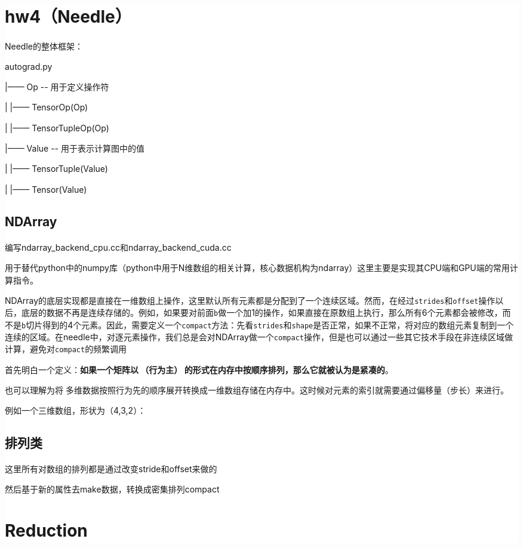 

# hw4（Needle）

Needle的整体框架：

autograd.py

|—— Op  -- 用于定义操作符

|		|—— TensorOp(Op)

|		|—— TensorTupleOp(Op)



|—— Value  -- 用于表示计算图中的值

|		|—— TensorTuple(Value)

|		|—— Tensor(Value)





## NDArray

编写ndarray_backend_cpu.cc和ndarray_backend_cuda.cc

用于替代python中的numpy库（python中用于N维数组的相关计算，核心数据机构为ndarray）这里主要是实现其CPU端和GPU端的常用计算指令。



NDArray的底层实现都是直接在一维数组上操作，这里默认所有元素都是分配到了一个连续区域。然而，在经过`strides`和`offset`操作以后，底层的数据不再是连续存储的。例如，如果要对前面`b`做一个加1的操作，如果直接在原数组上执行，那么所有6个元素都会被修改，而不是`b`切片得到的4个元素。因此，需要定义一个`compact`方法：先看`strides`和`shape`是否正常，如果不正常，将对应的数组元素复制到一个连续的区域。在needle中，对逐元素操作，我们总是会对NDArray做一个`compact`操作，但是也可以通过一些其它技术手段在非连续区域做计算，避免对`compact`的频繁调用

首先明白一个定义：**如果一个矩阵以 （行为主） 的形式在内存中按顺序排列，那么它就被认为是紧凑的**。

也可以理解为将 多维数据按照行为先的顺序展开转换成一维数组存储在内存中。这时候对元素的索引就需要通过偏移量（步长）来进行。

例如一个三维数组，形状为（4,3,2）：



## 排列类

这里所有对数组的排列都是通过改变stride和offset来做的

然后基于新的属性去make数据，转换成密集排列compact



# Reduction
